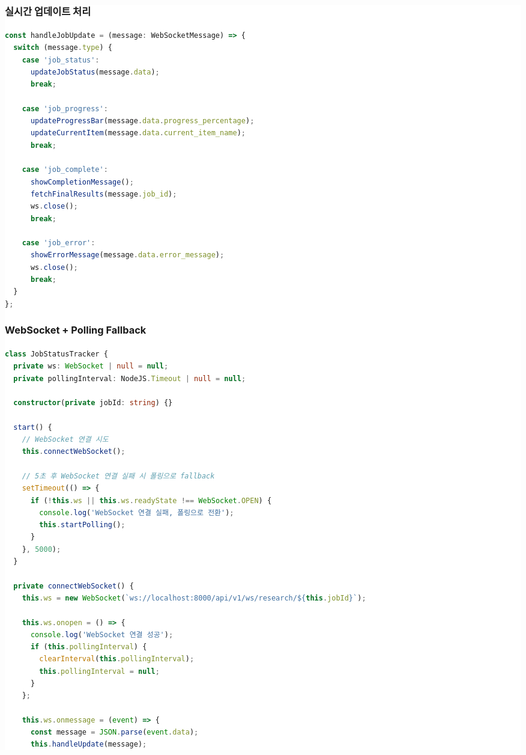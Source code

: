 ### 실시간 업데이트 처리

```typescript
const handleJobUpdate = (message: WebSocketMessage) => {
  switch (message.type) {
    case 'job_status':
      updateJobStatus(message.data);
      break;
      
    case 'job_progress':
      updateProgressBar(message.data.progress_percentage);
      updateCurrentItem(message.data.current_item_name);
      break;
      
    case 'job_complete':
      showCompletionMessage();
      fetchFinalResults(message.job_id);
      ws.close();
      break;
      
    case 'job_error':
      showErrorMessage(message.data.error_message);
      ws.close();
      break;
  }
};
```

### WebSocket + Polling Fallback

```typescript
class JobStatusTracker {
  private ws: WebSocket | null = null;
  private pollingInterval: NodeJS.Timeout | null = null;
  
  constructor(private jobId: string) {}
  
  start() {
    // WebSocket 연결 시도
    this.connectWebSocket();
    
    // 5초 후 WebSocket 연결 실패 시 폴링으로 fallback
    setTimeout(() => {
      if (!this.ws || this.ws.readyState !== WebSocket.OPEN) {
        console.log('WebSocket 연결 실패, 폴링으로 전환');
        this.startPolling();
      }
    }, 5000);
  }
  
  private connectWebSocket() {
    this.ws = new WebSocket(`ws://localhost:8000/api/v1/ws/research/${this.jobId}`);
    
    this.ws.onopen = () => {
      console.log('WebSocket 연결 성공');
      if (this.pollingInterval) {
        clearInterval(this.pollingInterval);
        this.pollingInterval = null;
      }
    };
    
    this.ws.onmessage = (event) => {
      const message = JSON.parse(event.data);
      this.handleUpdate(message);
```